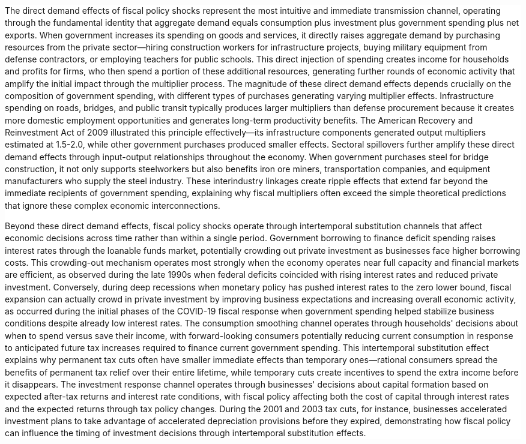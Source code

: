 The direct demand effects of fiscal policy shocks represent the most intuitive and immediate transmission channel, operating through the fundamental identity that aggregate demand equals consumption plus investment plus government spending plus net exports. When government increases its spending on goods and services, it directly raises aggregate demand by purchasing resources from the private sector—hiring construction workers for infrastructure projects, buying military equipment from defense contractors, or employing teachers for public schools. This direct injection of spending creates income for households and profits for firms, who then spend a portion of these additional resources, generating further rounds of economic activity that amplify the initial impact through the multiplier process. The magnitude of these direct demand effects depends crucially on the composition of government spending, with different types of purchases generating varying multiplier effects. Infrastructure spending on roads, bridges, and public transit typically produces larger multipliers than defense procurement because it creates more domestic employment opportunities and generates long-term productivity benefits. The American Recovery and Reinvestment Act of 2009 illustrated this principle effectively—its infrastructure components generated output multipliers estimated at 1.5-2.0, while other government purchases produced smaller effects. Sectoral spillovers further amplify these direct demand effects through input-output relationships throughout the economy. When government purchases steel for bridge construction, it not only supports steelworkers but also benefits iron ore miners, transportation companies, and equipment manufacturers who supply the steel industry. These interindustry linkages create ripple effects that extend far beyond the immediate recipients of government spending, explaining why fiscal multipliers often exceed the simple theoretical predictions that ignore these complex economic interconnections.

Beyond these direct demand effects, fiscal policy shocks operate through intertemporal substitution channels that affect economic decisions across time rather than within a single period. Government borrowing to finance deficit spending raises interest rates through the loanable funds market, potentially crowding out private investment as businesses face higher borrowing costs. This crowding-out mechanism operates most strongly when the economy operates near full capacity and financial markets are efficient, as observed during the late 1990s when federal deficits coincided with rising interest rates and reduced private investment. Conversely, during deep recessions when monetary policy has pushed interest rates to the zero lower bound, fiscal expansion can actually crowd in private investment by improving business expectations and increasing overall economic activity, as occurred during the initial phases of the COVID-19 fiscal response when government spending helped stabilize business conditions despite already low interest rates. The consumption smoothing channel operates through households' decisions about when to spend versus save their income, with forward-looking consumers potentially reducing current consumption in response to anticipated future tax increases required to finance current government spending. This intertemporal substitution effect explains why permanent tax cuts often have smaller immediate effects than temporary ones—rational consumers spread the benefits of permanent tax relief over their entire lifetime, while temporary cuts create incentives to spend the extra income before it disappears. The investment response channel operates through businesses' decisions about capital formation based on expected after-tax returns and interest rate conditions, with fiscal policy affecting both the cost of capital through interest rates and the expected returns through tax policy changes. During the 2001 and 2003 tax cuts, for instance, businesses accelerated investment plans to take advantage of accelerated depreciation provisions before they expired, demonstrating how fiscal policy can influence the timing of investment decisions through intertemporal substitution effects.
